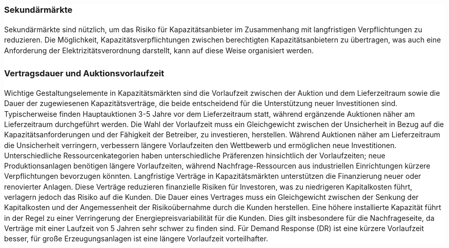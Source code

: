 ### Sekundärmärkte
Sekundärmärkte sind nützlich, um das Risiko für Kapazitätsanbieter im Zusammenhang mit langfristigen Verpflichtungen zu reduzieren. Die Möglichkeit, Kapazitätsverpflichtungen zwischen berechtigten Kapazitätsanbietern zu übertragen, was auch eine Anforderung der Elektrizitätsverordnung darstellt, kann auf diese Weise organisiert werden.

### Vertragsdauer und Auktionsvorlaufzeit
Wichtige Gestaltungselemente in Kapazitätsmärkten sind die Vorlaufzeit zwischen der Auktion und dem Lieferzeitraum sowie die Dauer der zugewiesenen Kapazitätsverträge, die beide entscheidend für die Unterstützung neuer Investitionen sind. Typischerweise finden Hauptauktionen 3-5 Jahre vor dem Lieferzeitraum statt, während ergänzende Auktionen näher am Lieferzeitraum durchgeführt werden. Die Wahl der Vorlaufzeit muss ein Gleichgewicht zwischen der Unsicherheit in Bezug auf die Kapazitätsanforderungen und der Fähigkeit der Betreiber, zu investieren, herstellen. Während Auktionen näher am Lieferzeitraum die Unsicherheit verringern, verbessern längere Vorlaufzeiten den Wettbewerb und ermöglichen neue Investitionen. Unterschiedliche Ressourcenkategorien haben unterschiedliche Präferenzen hinsichtlich der Vorlaufzeiten; neue Produktionsanlagen benötigen längere Vorlaufzeiten, während Nachfrage-Ressourcen aus industriellen Einrichtungen kürzere Verpflichtungen bevorzugen könnten. Langfristige Verträge in Kapazitätsmärkten unterstützen die Finanzierung neuer oder renovierter Anlagen. Diese Verträge reduzieren finanzielle Risiken für Investoren, was zu niedrigeren Kapitalkosten führt, verlagern jedoch das Risiko auf die Kunden. Die Dauer eines Vertrages muss ein Gleichgewicht zwischen der Senkung der Kapitalkosten und der Angemessenheit der Risikoübernahme durch die Kunden herstellen. Eine höhere installierte Kapazität führt in der Regel zu einer Verringerung der Energiepreisvariabilität für die Kunden. Dies gilt insbesondere für die Nachfrageseite, da Verträge mit einer Laufzeit von 5 Jahren sehr schwer zu finden sind. Für Demand Response (DR) ist eine kürzere Vorlaufzeit besser, für große Erzeugungsanlagen ist eine längere Vorlaufzeit vorteilhafter.



[^1]: Regulation 2019/943/EU, Regulation (EU) 2019/943 of the European Parliament and of the Council of 5 June 2019 on the internal market for electricity (recast). 2019, pp. 54–124.

[^2]: Regulation (EU) 2024/1747 of the European Parliament and of the Council of 13 June 2024 amending Regulations (EU) 2019/942 and (EU) 2019/943 as regards improving the Union’s electricity market designText with EEA relevance. 2024. Accessed: Jul. 02, 2024. [Online]. Available: http://data.europa.eu/eli/reg/2024/1747/oj/eng

[^3]: P. Holmberg and T. Tangerås, “A survey of capacity mechanisms: lessons for the Swedish electricity market a”.

[^4]: “Svenska kraftnät proposes a future capacity mechanism to ensure resource adequacy in the electricity market.” Accessed: Apr. 18, 2024. [Online]. Available: https://www.svk.se/en/about-us/news/news/svenska-kraftnat-proposes-a-future-capacity-mechanism-to-ensure-resource-adequacy-in-the-electricity-market/

[^5]: D. Newbery, “Missing money and missing markets: Reliability, capacity auctions and interconnectors,” Energy Policy, vol. 94, pp. 401–410, Jul. 2016, doi: 10.1016/j.enpol.2015.10.028.

[^6]: W. W. Hogan, “Electricity Scarcity Pricing Through Operating Reserves,” Econ. Energy Environ. Policy, vol. Volume 2, no. Number 2, 2013, Accessed: Jul. 22, 2024. [Online]. Available: https://econpapers.repec.org/article/aeneeepjl/2_5f2_5fa04.htm

[^7]: European Comission, State aid No. SA.46100 (2017/N) – Poland – Planned Polish capacity mechanism. Accessed: Jul. 26, 2024. [Online]. Available: https://ec.europa.eu/competition/state_aid/cases/272253/272253_1977790_162_2.pdf
